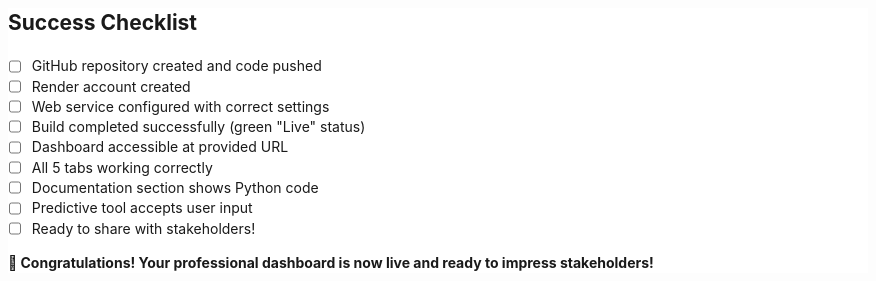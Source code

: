 
## Success Checklist

- [ ] GitHub repository created and code pushed
- [ ] Render account created
- [ ] Web service configured with correct settings
- [ ] Build completed successfully (green "Live" status)
- [ ] Dashboard accessible at provided URL
- [ ] All 5 tabs working correctly
- [ ] Documentation section shows Python code
- [ ] Predictive tool accepts user input
- [ ] Ready to share with stakeholders!

**🎉 Congratulations! Your professional dashboard is now live and ready to impress stakeholders!**